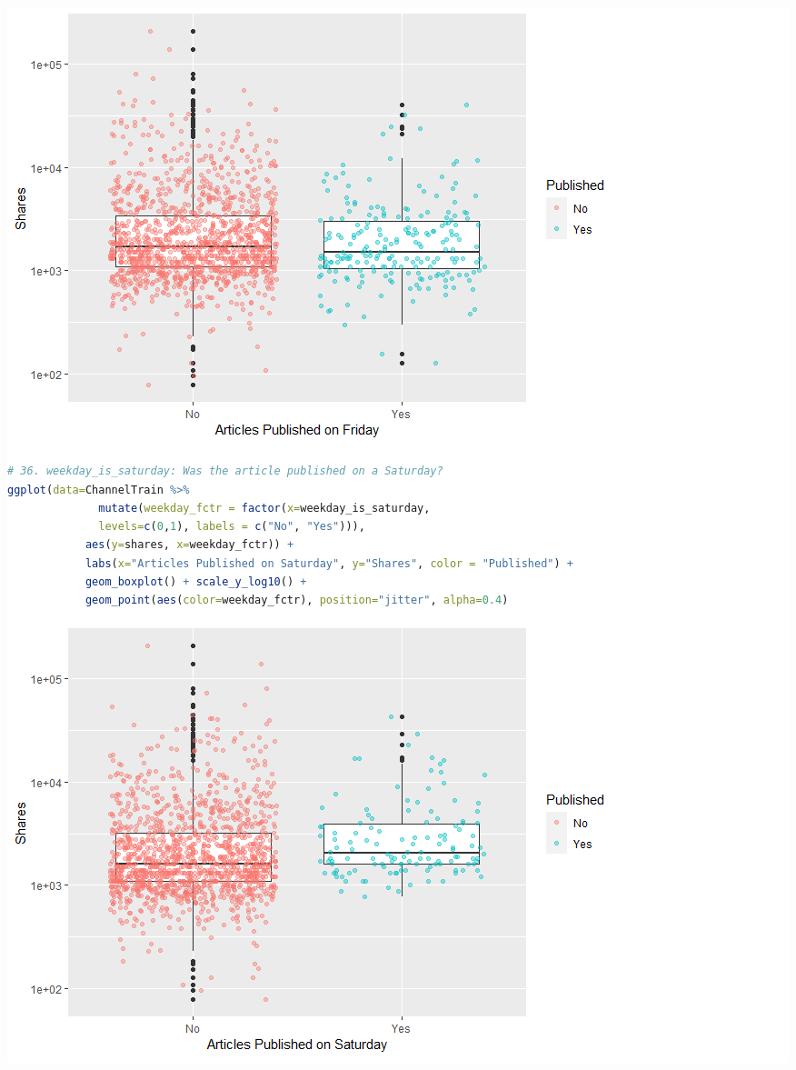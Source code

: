 ![](data_channel_is_lifestyle_files/figure-gfm/unnamed-chunk-5-6.png)

``` r
# 36. weekday_is_saturday: Was the article published on a Saturday?
ggplot(data=ChannelTrain %>% 
              mutate(weekday_fctr = factor(x=weekday_is_saturday,  
              levels=c(0,1), labels = c("No", "Yes"))), 
            aes(y=shares, x=weekday_fctr)) + 
            labs(x="Articles Published on Saturday", y="Shares", color = "Published") +
            geom_boxplot() + scale_y_log10() +
            geom_point(aes(color=weekday_fctr), position="jitter", alpha=0.4) 
```

![](data_channel_is_lifestyle_files/figure-gfm/unnamed-chunk-5-7.png)
